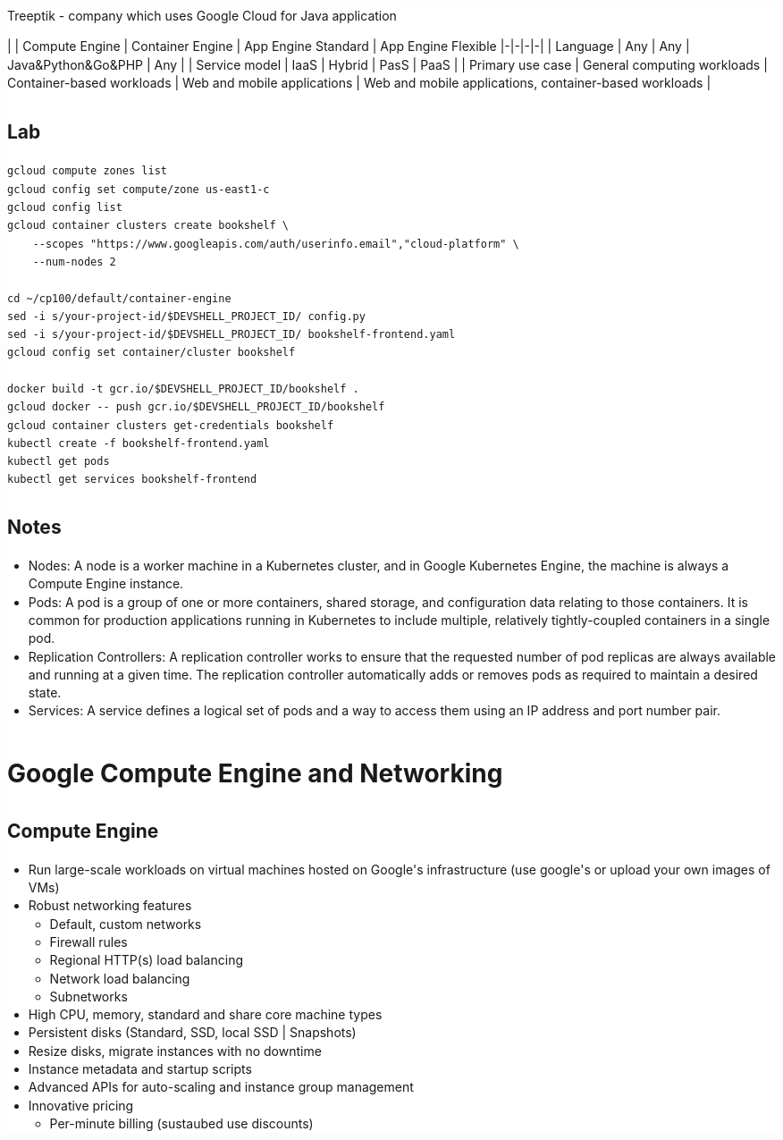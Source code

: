 Treeptik - company which uses Google Cloud for Java application

| | Compute Engine | Container Engine | App Engine Standard | App Engine Flexible
|-|-|-|-|
| Language | Any | Any | Java&Python&Go&PHP | Any |
| Service model | IaaS | Hybrid | PasS | PaaS |
| Primary use case | General computing workloads | Container-based workloads | Web and mobile applications | Web and mobile applications, container-based workloads |

## Lab
	gcloud compute zones list
	gcloud config set compute/zone us-east1-c
	gcloud config list
	gcloud container clusters create bookshelf \
		--scopes "https://www.googleapis.com/auth/userinfo.email","cloud-platform" \
		--num-nodes 2
	
	cd ~/cp100/default/container-engine
	sed -i s/your-project-id/$DEVSHELL_PROJECT_ID/ config.py
	sed -i s/your-project-id/$DEVSHELL_PROJECT_ID/ bookshelf-frontend.yaml
	gcloud config set container/cluster bookshelf
	
	docker build -t gcr.io/$DEVSHELL_PROJECT_ID/bookshelf .
	gcloud docker -- push gcr.io/$DEVSHELL_PROJECT_ID/bookshelf
	gcloud container clusters get-credentials bookshelf
	kubectl create -f bookshelf-frontend.yaml
	kubectl get pods
	kubectl get services bookshelf-frontend

## Notes
* Nodes: A node is a worker machine in a Kubernetes cluster, and in Google Kubernetes Engine, the machine is always a Compute Engine instance.
* Pods: A pod is a group of one or more containers, shared storage, and configuration data relating to those containers. It is common for production applications running in Kubernetes to include multiple, relatively tightly-coupled containers in a single pod.
* Replication Controllers: A replication controller works to ensure that the requested number of pod replicas are always available and running at a given time. The replication controller automatically adds or removes pods as required to maintain a desired state.
* Services: A service defines a logical set of pods and a way to access them using an IP address and port number pair.

# Google Compute Engine and Networking

## Compute Engine
* Run large-scale workloads on virtual machines hosted on Google's infrastructure (use google's or upload your own images of VMs)
* Robust networking features
  * Default, custom networks
  * Firewall rules
  * Regional HTTP(s) load balancing
  * Network load balancing
  * Subnetworks
* High CPU, memory, standard and share core machine types
* Persistent disks (Standard, SSD, local SSD | Snapshots)
* Resize disks, migrate instances with no downtime
* Instance metadata and startup scripts
* Advanced APIs for auto-scaling and instance group management
* Innovative pricing 
  * Per-minute billing (sustaubed use discounts)
